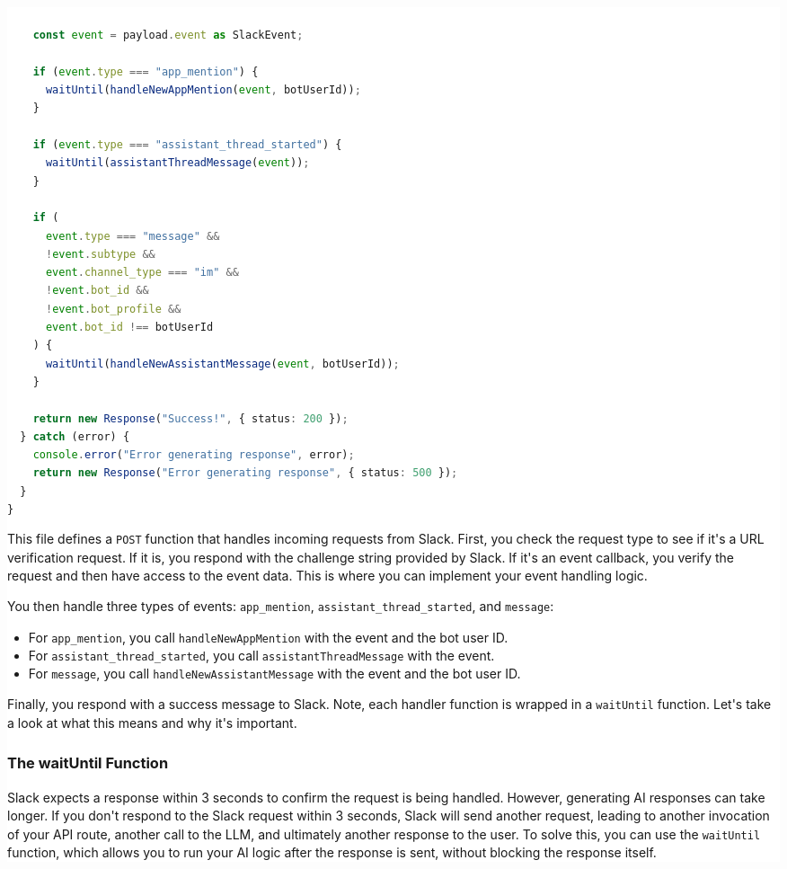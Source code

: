 ```typescript

    const event = payload.event as SlackEvent;

    if (event.type === "app_mention") {
      waitUntil(handleNewAppMention(event, botUserId));
    }

    if (event.type === "assistant_thread_started") {
      waitUntil(assistantThreadMessage(event));
    }

    if (
      event.type === "message" &&
      !event.subtype &&
      event.channel_type === "im" &&
      !event.bot_id &&
      !event.bot_profile &&
      event.bot_id !== botUserId
    ) {
      waitUntil(handleNewAssistantMessage(event, botUserId));
    }

    return new Response("Success!", { status: 200 });
  } catch (error) {
    console.error("Error generating response", error);
    return new Response("Error generating response", { status: 500 });
  }
}
```

This file defines a `POST` function that handles incoming requests from Slack. First, you check the request type to see if it's a URL verification request. If it is, you respond with the challenge string provided by Slack. If it's an event callback, you verify the request and then have access to the event data. This is where you can implement your event handling logic.

You then handle three types of events: `app_mention`, `assistant_thread_started`, and `message`:

- For `app_mention`, you call `handleNewAppMention` with the event and the bot user ID.
- For `assistant_thread_started`, you call `assistantThreadMessage` with the event.
- For `message`, you call `handleNewAssistantMessage` with the event and the bot user ID.

Finally, you respond with a success message to Slack. Note, each handler function is wrapped in a `waitUntil` function. Let's take a look at what this means and why it's important.

### The waitUntil Function

Slack expects a response within 3 seconds to confirm the request is being handled. However, generating AI responses can take longer. If you don't respond to the Slack request within 3 seconds, Slack will send another request, leading to another invocation of your API route, another call to the LLM, and ultimately another response to the user. To solve this, you can use the `waitUntil` function, which allows you to run your AI logic after the response is sent, without blocking the response itself.
